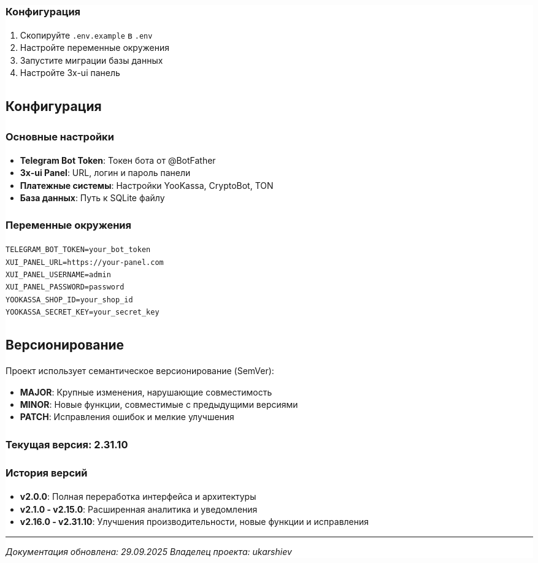 ### Конфигурация
1. Скопируйте `.env.example` в `.env`
2. Настройте переменные окружения
3. Запустите миграции базы данных
4. Настройте 3x-ui панель

## Конфигурация

### Основные настройки
- **Telegram Bot Token**: Токен бота от @BotFather
- **3x-ui Panel**: URL, логин и пароль панели
- **Платежные системы**: Настройки YooKassa, CryptoBot, TON
- **База данных**: Путь к SQLite файлу

### Переменные окружения
```env
TELEGRAM_BOT_TOKEN=your_bot_token
XUI_PANEL_URL=https://your-panel.com
XUI_PANEL_USERNAME=admin
XUI_PANEL_PASSWORD=password
YOOKASSA_SHOP_ID=your_shop_id
YOOKASSA_SECRET_KEY=your_secret_key
```

## Версионирование

Проект использует семантическое версионирование (SemVer):
- **MAJOR**: Крупные изменения, нарушающие совместимость
- **MINOR**: Новые функции, совместимые с предыдущими версиями
- **PATCH**: Исправления ошибок и мелкие улучшения

### Текущая версия: 2.31.10

### История версий
- **v2.0.0**: Полная переработка интерфейса и архитектуры
- **v2.1.0 - v2.15.0**: Расширенная аналитика и уведомления
- **v2.16.0 - v2.31.10**: Улучшения производительности, новые функции и исправления

---

*Документация обновлена: 29.09.2025*
*Владелец проекта: ukarshiev*

